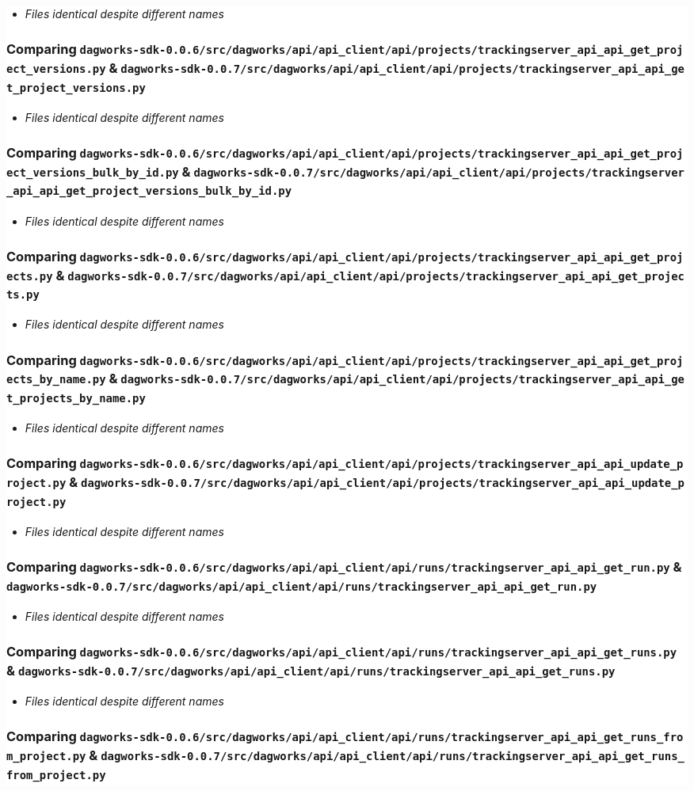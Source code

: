  * *Files identical despite different names*

### Comparing `dagworks-sdk-0.0.6/src/dagworks/api/api_client/api/projects/trackingserver_api_api_get_project_versions.py` & `dagworks-sdk-0.0.7/src/dagworks/api/api_client/api/projects/trackingserver_api_api_get_project_versions.py`

 * *Files identical despite different names*

### Comparing `dagworks-sdk-0.0.6/src/dagworks/api/api_client/api/projects/trackingserver_api_api_get_project_versions_bulk_by_id.py` & `dagworks-sdk-0.0.7/src/dagworks/api/api_client/api/projects/trackingserver_api_api_get_project_versions_bulk_by_id.py`

 * *Files identical despite different names*

### Comparing `dagworks-sdk-0.0.6/src/dagworks/api/api_client/api/projects/trackingserver_api_api_get_projects.py` & `dagworks-sdk-0.0.7/src/dagworks/api/api_client/api/projects/trackingserver_api_api_get_projects.py`

 * *Files identical despite different names*

### Comparing `dagworks-sdk-0.0.6/src/dagworks/api/api_client/api/projects/trackingserver_api_api_get_projects_by_name.py` & `dagworks-sdk-0.0.7/src/dagworks/api/api_client/api/projects/trackingserver_api_api_get_projects_by_name.py`

 * *Files identical despite different names*

### Comparing `dagworks-sdk-0.0.6/src/dagworks/api/api_client/api/projects/trackingserver_api_api_update_project.py` & `dagworks-sdk-0.0.7/src/dagworks/api/api_client/api/projects/trackingserver_api_api_update_project.py`

 * *Files identical despite different names*

### Comparing `dagworks-sdk-0.0.6/src/dagworks/api/api_client/api/runs/trackingserver_api_api_get_run.py` & `dagworks-sdk-0.0.7/src/dagworks/api/api_client/api/runs/trackingserver_api_api_get_run.py`

 * *Files identical despite different names*

### Comparing `dagworks-sdk-0.0.6/src/dagworks/api/api_client/api/runs/trackingserver_api_api_get_runs.py` & `dagworks-sdk-0.0.7/src/dagworks/api/api_client/api/runs/trackingserver_api_api_get_runs.py`

 * *Files identical despite different names*

### Comparing `dagworks-sdk-0.0.6/src/dagworks/api/api_client/api/runs/trackingserver_api_api_get_runs_from_project.py` & `dagworks-sdk-0.0.7/src/dagworks/api/api_client/api/runs/trackingserver_api_api_get_runs_from_project.py`
